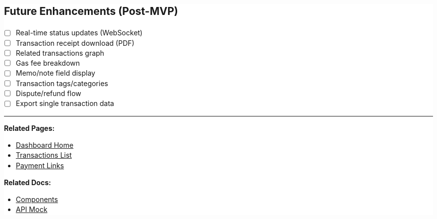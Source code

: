 
## Future Enhancements (Post-MVP)

- [ ] Real-time status updates (WebSocket)
- [ ] Transaction receipt download (PDF)
- [ ] Related transactions graph
- [ ] Gas fee breakdown
- [ ] Memo/note field display
- [ ] Transaction tags/categories
- [ ] Dispute/refund flow
- [ ] Export single transaction data

---

**Related Pages:**
- [Dashboard Home](./01-DASHBOARD_HOME.md)
- [Transactions List](./02-TRANSACTIONS.md)
- [Payment Links](./04-PAYMENT_LINKS.md)

**Related Docs:**
- [Components](../COMPONENTS.md)
- [API Mock](../API_MOCK.md)
